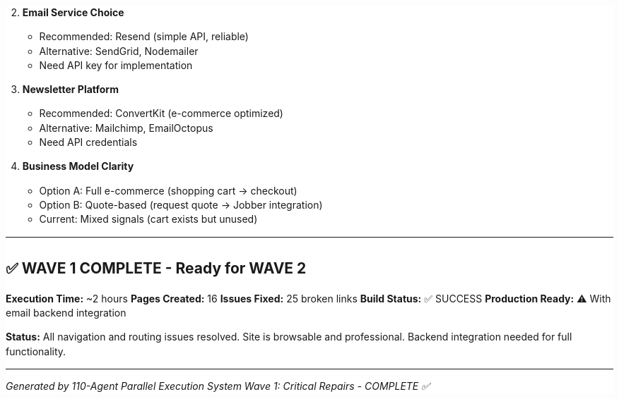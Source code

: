 2. **Email Service Choice**
   - Recommended: Resend (simple API, reliable)
   - Alternative: SendGrid, Nodemailer
   - Need API key for implementation

3. **Newsletter Platform**
   - Recommended: ConvertKit (e-commerce optimized)
   - Alternative: Mailchimp, EmailOctopus
   - Need API credentials

4. **Business Model Clarity**
   - Option A: Full e-commerce (shopping cart → checkout)
   - Option B: Quote-based (request quote → Jobber integration)
   - Current: Mixed signals (cart exists but unused)

---

## ✅ WAVE 1 COMPLETE - Ready for WAVE 2

**Execution Time:** ~2 hours
**Pages Created:** 16
**Issues Fixed:** 25 broken links
**Build Status:** ✅ SUCCESS
**Production Ready:** ⚠️ With email backend integration

**Status:** All navigation and routing issues resolved. Site is browsable and professional. Backend integration needed for full functionality.

---

*Generated by 110-Agent Parallel Execution System*
*Wave 1: Critical Repairs - COMPLETE ✅*
